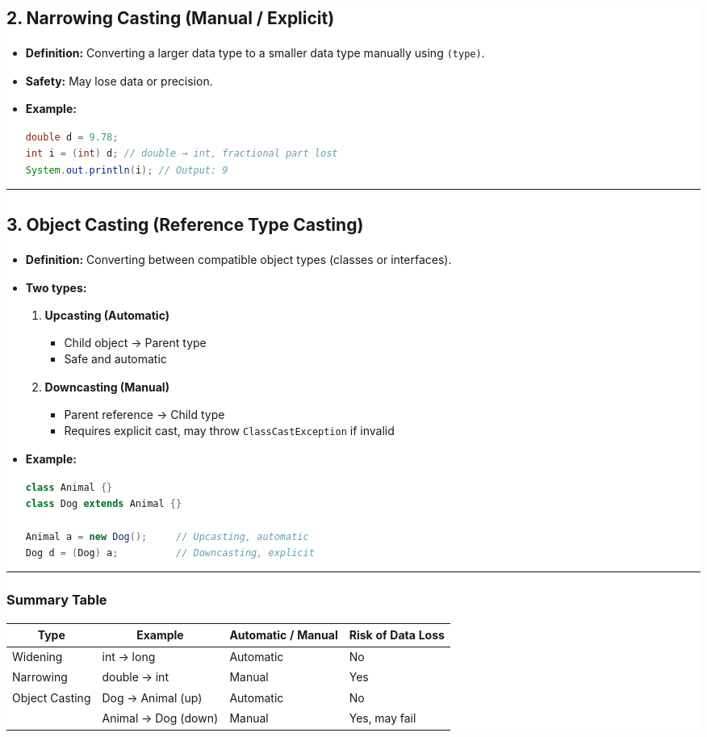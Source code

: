 
## 2. Narrowing Casting (Manual / Explicit)

* **Definition:** Converting a larger data type to a smaller data type manually using `(type)`.
* **Safety:** May lose data or precision.
* **Example:**

  ```java
  double d = 9.78;
  int i = (int) d; // double → int, fractional part lost
  System.out.println(i); // Output: 9
  ```

---

## 3. Object Casting (Reference Type Casting)

* **Definition:** Converting between compatible object types (classes or interfaces).

* **Two types:**

   1. **Upcasting (Automatic)**

      * Child object → Parent type
      * Safe and automatic
   2. **Downcasting (Manual)**

      * Parent reference → Child type
      * Requires explicit cast, may throw `ClassCastException` if invalid

* **Example:**

  ```java
  class Animal {}
  class Dog extends Animal {}

  Animal a = new Dog();     // Upcasting, automatic
  Dog d = (Dog) a;          // Downcasting, explicit
  ```

---

### **Summary Table**

| Type           | Example             | Automatic / Manual | Risk of Data Loss |
| -------------- | ------------------- | ------------------ | ----------------- |
| Widening       | int → long          | Automatic          | No                |
| Narrowing      | double → int        | Manual             | Yes               |
| Object Casting | Dog → Animal (up)   | Automatic          | No                |
|                | Animal → Dog (down) | Manual             | Yes, may fail     |

